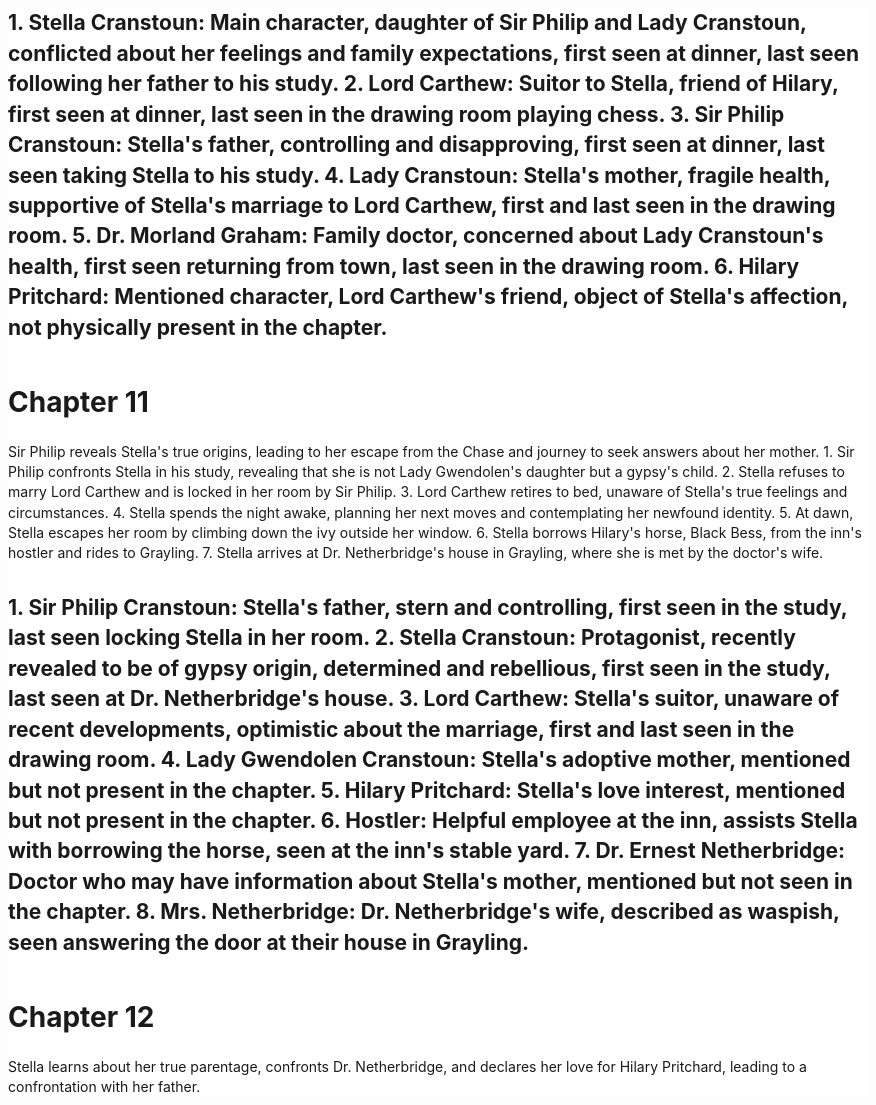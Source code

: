 <characters>1. Stella Cranstoun: Main character, daughter of Sir Philip and Lady Cranstoun, conflicted about her feelings and family expectations, first seen at dinner, last seen following her father to his study.
2. Lord Carthew: Suitor to Stella, friend of Hilary, first seen at dinner, last seen in the drawing room playing chess.
3. Sir Philip Cranstoun: Stella's father, controlling and disapproving, first seen at dinner, last seen taking Stella to his study.
4. Lady Cranstoun: Stella's mother, fragile health, supportive of Stella's marriage to Lord Carthew, first and last seen in the drawing room.
5. Dr. Morland Graham: Family doctor, concerned about Lady Cranstoun's health, first seen returning from town, last seen in the drawing room.
6. Hilary Pritchard: Mentioned character, Lord Carthew's friend, object of Stella's affection, not physically present in the chapter.</characters>
----------------
# Chapter 11
<synopsis>
Sir Philip reveals Stella's true origins, leading to her escape from the Chase and journey to seek answers about her mother.
</synopsis>

<events>
1. Sir Philip confronts Stella in his study, revealing that she is not Lady Gwendolen's daughter but a gypsy's child.
2. Stella refuses to marry Lord Carthew and is locked in her room by Sir Philip.
3. Lord Carthew retires to bed, unaware of Stella's true feelings and circumstances.
4. Stella spends the night awake, planning her next moves and contemplating her newfound identity.
5. At dawn, Stella escapes her room by climbing down the ivy outside her window.
6. Stella borrows Hilary's horse, Black Bess, from the inn's hostler and rides to Grayling.
7. Stella arrives at Dr. Netherbridge's house in Grayling, where she is met by the doctor's wife.
</events>

<characters>1. Sir Philip Cranstoun: Stella's father, stern and controlling, first seen in the study, last seen locking Stella in her room.
2. Stella Cranstoun: Protagonist, recently revealed to be of gypsy origin, determined and rebellious, first seen in the study, last seen at Dr. Netherbridge's house.
3. Lord Carthew: Stella's suitor, unaware of recent developments, optimistic about the marriage, first and last seen in the drawing room.
4. Lady Gwendolen Cranstoun: Stella's adoptive mother, mentioned but not present in the chapter.
5. Hilary Pritchard: Stella's love interest, mentioned but not present in the chapter.
6. Hostler: Helpful employee at the inn, assists Stella with borrowing the horse, seen at the inn's stable yard.
7. Dr. Ernest Netherbridge: Doctor who may have information about Stella's mother, mentioned but not seen in the chapter.
8. Mrs. Netherbridge: Dr. Netherbridge's wife, described as waspish, seen answering the door at their house in Grayling.</characters>
----------------
# Chapter 12
<synopsis>
Stella learns about her true parentage, confronts Dr. Netherbridge, and declares her love for Hilary Pritchard, leading to a confrontation with her father.
</synopsis>
